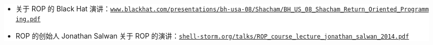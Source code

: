 +   关于 ROP 的 Black Hat 演讲：[`www.blackhat.com/presentations/bh-usa-08/Shacham/BH_US_08_Shacham_Return_Oriented_Programming.pdf`](https://www.blackhat.com/presentations/bh-usa-08/Shacham/BH_US_08_Shacham_Return_Oriented_Programming.pdf)

+   ROP 的创始人 Jonathan Salwan 关于 ROP 的演讲：[`shell-storm.org/talks/ROP_course_lecture_jonathan_salwan_2014.pdf`](http://shell-storm.org/talks/ROP_course_lecture_jonathan_salwan_2014.pdf)
